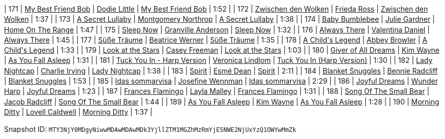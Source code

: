 | 171 | [My Best Friend Bob](https://open.spotify.com/track/6GU8lcVUnQQh9Tumb2uIeR) | [Dodie Little](https://open.spotify.com/artist/6sE8hcdC14rNNo1NXuQ8sy) | [My Best Friend Bob](https://open.spotify.com/album/0omMrAr8zSXzokTTBqyM4Q) | 1:52 |
| 172 | [Zwischen den Wolken](https://open.spotify.com/track/1Pj9dbQQIvLWeKqWcvJc0s) | [Frieda Ross](https://open.spotify.com/artist/4FRt5PBGXsp49kDLecV7CI) | [Zwischen den Wolken](https://open.spotify.com/album/1zGqaaJoPrBXs78IpfElLH) | 1:37 |
| 173 | [A Secret Lullaby](https://open.spotify.com/track/4ER7FO93TxntXA1YBKiNW4) | [Montgomery Northrop](https://open.spotify.com/artist/5em1ywgEdmszli6m8XtEAu) | [A Secret Lullaby](https://open.spotify.com/album/7AMAfipQ02uwCbdZ22Z6Al) | 1:38 |
| 174 | [Baby Bumblebee](https://open.spotify.com/track/7MuazUx9YHNGSbj3FZ4dja) | [Julie Gardner](https://open.spotify.com/artist/6HPQspIuhYXkRTkB8ezp5F) | [Home On The Range](https://open.spotify.com/album/5dWWB8Y4DgtF9chCGgWX7e) | 1:47 |
| 175 | [Sleep Now](https://open.spotify.com/track/1HvLD8IlGZRTWJk3pdfWDo) | [Granville Anderson](https://open.spotify.com/artist/4s404Rqm5KCM94kqRVVzPg) | [Sleep Now](https://open.spotify.com/album/4UiEY2G3BHXOzL1vPMSGod) | 1:32 |
| 176 | [Always There](https://open.spotify.com/track/0eQLfnF34T66phC2k436tR) | [Valentina Daniel](https://open.spotify.com/artist/4z9uGXZ5U6pu8PBn0Y2Njl) | [Always There](https://open.spotify.com/album/2YIqJYoaTZo6LnQvubvQNo) | 1:45 |
| 177 | [Süße Träume](https://open.spotify.com/track/0K6U4UeGHbYO2lgIvHeHkt) | [Beatrice Werner](https://open.spotify.com/artist/3RODO8LRNzu7ShXh3PMU3Z) | [Süße Träume](https://open.spotify.com/album/6XOMGeISXAGPrAN4BrvSqJ) | 1:35 |
| 178 | [A Child's Legend](https://open.spotify.com/track/6kiYpTu6ZPzJMxu5iHVSkN) | [Abbey Browler](https://open.spotify.com/artist/1kGFfC3m4AXxgjEldPHcM4) | [A Child's Legend](https://open.spotify.com/album/0U4OUGtb7MY2zt8Yn8mYzY) | 1:33 |
| 179 | [Look at the Stars](https://open.spotify.com/track/4t0NsCp1CPKF6xErNAJbev) | [Casey Freeman](https://open.spotify.com/artist/38Nkn4vkDsDxi5SthUeeNf) | [Look at the Stars](https://open.spotify.com/album/7wqqqYfxGXgSr2RNN1g2Bj) | 1:03 |
| 180 | [Giver of All Dreams](https://open.spotify.com/track/0L5Y4smsxJ2l4QJpbKfZRQ) | [Kim Wayne](https://open.spotify.com/artist/61rwfAiRHfG3L9DEvzUQoW) | [As You Fall Asleep](https://open.spotify.com/album/3Wh3lssmmWfvlTC3xouIXP) | 1:31 |
| 181 | [Tuck You In \- Harp Version](https://open.spotify.com/track/5yvEPMUxyBEblRTmKDkX5W) | [Veronica Lindlom](https://open.spotify.com/artist/6MG7YNj5RIqSYJVDQP7YfZ) | [Tuck You In \(Harp Version\)](https://open.spotify.com/album/7k3DZ57Nyz1TvXC3Fx6lpo) | 1:30 |
| 182 | [Lady Nightcap](https://open.spotify.com/track/7E00NmJlDu4GxXMUxFHZNm) | [Charlie Irving](https://open.spotify.com/artist/67eyk5UeOpPHzU4BGjZvZJ) | [Lady Nightcap](https://open.spotify.com/album/6VDBJTqbHCJ2U5bRBVNfWd) | 1:38 |
| 183 | [Spirit](https://open.spotify.com/track/5XECpuIjBhCVzF1dnx0qLg) | [Esmé Dean](https://open.spotify.com/artist/3AidWvpVrxSP3vCHDXqRHF) | [Spirit](https://open.spotify.com/album/5hJRqymE8HDPqkwYxw5ePA) | 2:11 |
| 184 | [Blanket Snuggles](https://open.spotify.com/track/7qIGCFkrCMnUPUk4dE6FSb) | [Bennie Radcliff](https://open.spotify.com/artist/4Kkr4hETN5QeAeRxjvkZ5U) | [Blanket Snuggles](https://open.spotify.com/album/0n09zmE4h2rPbrcH9pC9nW) | 1:53 |
| 185 | [Idas sommarvisa](https://open.spotify.com/track/6EtjH6yR0XIHAY0PXRd65U) | [Josefine Wennman](https://open.spotify.com/artist/4Iz7MgZBYGsZzFr3gVamSc) | [Idas sommarvisa](https://open.spotify.com/album/6QTrbS5qBgNVXmfXdllD2O) | 2:29 |
| 186 | [Joyful Dreams](https://open.spotify.com/track/1FF6kQGLkSexxQ0FxWPCCL) | [Wunder Harp](https://open.spotify.com/artist/7Hki2k0mnobCrWYGthcAqO) | [Joyful Dreams](https://open.spotify.com/album/2jOyYbb3igxJOMidFYCePu) | 1:23 |
| 187 | [Frances Flamingo](https://open.spotify.com/track/3qIALRjdK35omz1lCcMllw) | [Layla Malley](https://open.spotify.com/artist/2APHMT2p7Cp8GbJvaOfvk1) | [Frances Flamingo](https://open.spotify.com/album/5stM92omwSJQVBvf4jmOZN) | 1:31 |
| 188 | [Song Of The Small Bear](https://open.spotify.com/track/40mHbIVXHZwZiUFomKa3aP) | [Jacob Radcliff](https://open.spotify.com/artist/48yYO2xrZxzM3xEjDujE0d) | [Song Of The Small Bear](https://open.spotify.com/album/7v3O7qxke2x91cxQDmUv8G) | 1:44 |
| 189 | [As You Fall Asleep](https://open.spotify.com/track/3e02zZNzCZ0i9WVMqhD0Xz) | [Kim Wayne](https://open.spotify.com/artist/61rwfAiRHfG3L9DEvzUQoW) | [As You Fall Asleep](https://open.spotify.com/album/3Wh3lssmmWfvlTC3xouIXP) | 1:28 |
| 190 | [Morning Ditty](https://open.spotify.com/track/6PiwFv0GoSJbUeXF57YtJv) | [Lovell Caldwell](https://open.spotify.com/artist/3Gq8kXKBaLomAautCLAI82) | [Morning Ditty](https://open.spotify.com/album/0SzAm5sUnmYn8IBh06Ku0L) | 1:37 |

Snapshot ID: `MTY3NjY0MDgyNiwwMDAwMDAwMDk3YjllZTM1MGZhMzRmYjE5NWE2NjUxYzQ1OWYwMmZk`
